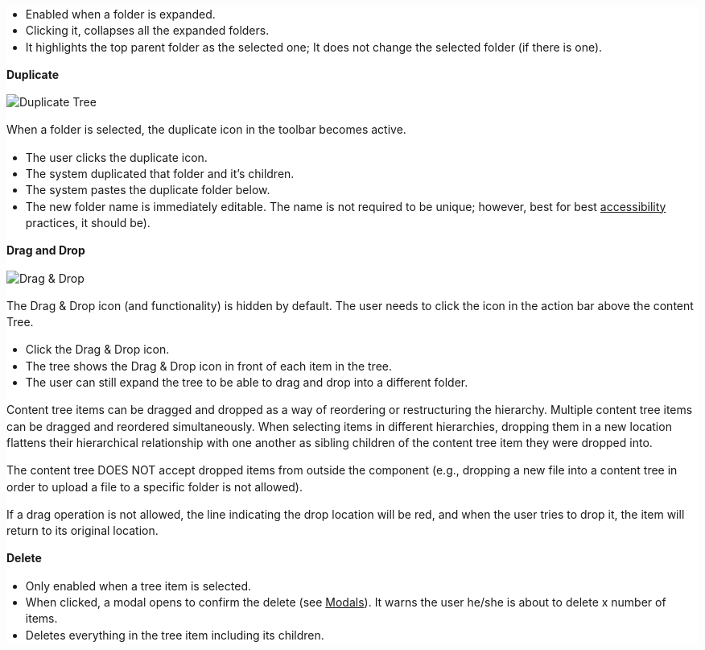 - Enabled when a folder is expanded.
- Clicking it, collapses all the expanded folders.
- It highlights the top parent folder as the selected one; It does not change the selected folder (if there is one).

**Duplicate**

<img src="/img/components/tree-duplicating.svg" class="img-fluid" alt="Duplicate Tree"></br>

<style>
[data-theme="dark"] img[src="/img/components/tree-duplicating.svg"] {
 content: url(/img/components/tree-duplicating-dark.svg);
}
</style>

When a folder is selected, the duplicate icon in the toolbar becomes active.

- The user clicks the duplicate icon.
- The system duplicated that folder and it’s children.
- The system pastes the duplicate folder below.
- The new folder name is immediately editable. The name is not required to be unique; however, best for best [accessibility](#accessibility) practices, it should be).

**Drag and Drop**

<img src="/img/components/tree-drag-drop.svg" class="img-fluid" alt="Drag & Drop"></br>

<style>
[data-theme="dark"] img[src="/img/components/tree-drag-drop.svg"] {
 content: url(/img/components/tree-drag-drop-dark.svg);
}
</style>

The Drag & Drop icon (and functionality) is hidden by default. The user needs to click the icon in the action bar above the content Tree.

- Click the Drag & Drop icon.
- The tree shows the Drag & Drop icon in front of each item in the tree.
- The user can still expand the tree to be able to drag and drop into a different folder.

Content tree items can be dragged and dropped as a way of reordering or restructuring the hierarchy. Multiple content tree items can be dragged and reordered simultaneously. When selecting items in different hierarchies, dropping them in a new location flattens their hierarchical relationship with one another as sibling children of the content tree item they were dropped into.

The content tree DOES NOT accept dropped items from outside the component (e.g., dropping a new file into a content tree in order to upload a file to a specific folder is not allowed).

If a drag operation is not allowed, the line indicating the drop location will be red, and when the user tries to drop it, the item will return to its original location.

**Delete**

- Only enabled when a tree item is selected.
- When clicked, a modal opens to confirm the delete (see [Modals](/components/modals/)). It warns the user he/she is about to delete x number of items.
- Deletes everything in the tree item including its children.
